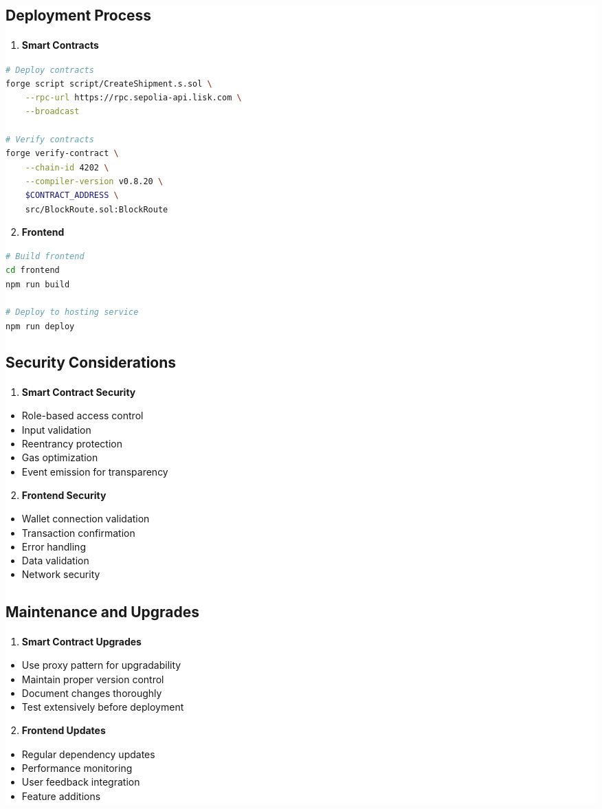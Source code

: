 ## Deployment Process

1. **Smart Contracts**
```bash
# Deploy contracts
forge script script/CreateShipment.s.sol \
    --rpc-url https://rpc.sepolia-api.lisk.com \
    --broadcast

# Verify contracts
forge verify-contract \
    --chain-id 4202 \
    --compiler-version v0.8.20 \
    $CONTRACT_ADDRESS \
    src/BlockRoute.sol:BlockRoute
```

2. **Frontend**
```bash
# Build frontend
cd frontend
npm run build

# Deploy to hosting service
npm run deploy
```

## Security Considerations

1. **Smart Contract Security**
- Role-based access control
- Input validation
- Reentrancy protection
- Gas optimization
- Event emission for transparency

2. **Frontend Security**
- Wallet connection validation
- Transaction confirmation
- Error handling
- Data validation
- Network security

## Maintenance and Upgrades

1. **Smart Contract Upgrades**
- Use proxy pattern for upgradability
- Maintain proper version control
- Document changes thoroughly
- Test extensively before deployment

2. **Frontend Updates**
- Regular dependency updates
- Performance monitoring
- User feedback integration
- Feature additions
